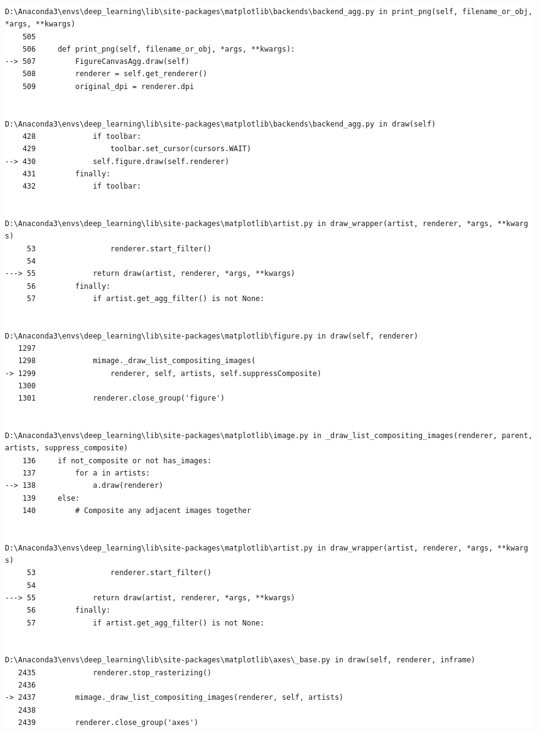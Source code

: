 
    D:\Anaconda3\envs\deep_learning\lib\site-packages\matplotlib\backends\backend_agg.py in print_png(self, filename_or_obj, *args, **kwargs)
        505 
        506     def print_png(self, filename_or_obj, *args, **kwargs):
    --> 507         FigureCanvasAgg.draw(self)
        508         renderer = self.get_renderer()
        509         original_dpi = renderer.dpi
    

    D:\Anaconda3\envs\deep_learning\lib\site-packages\matplotlib\backends\backend_agg.py in draw(self)
        428             if toolbar:
        429                 toolbar.set_cursor(cursors.WAIT)
    --> 430             self.figure.draw(self.renderer)
        431         finally:
        432             if toolbar:
    

    D:\Anaconda3\envs\deep_learning\lib\site-packages\matplotlib\artist.py in draw_wrapper(artist, renderer, *args, **kwargs)
         53                 renderer.start_filter()
         54 
    ---> 55             return draw(artist, renderer, *args, **kwargs)
         56         finally:
         57             if artist.get_agg_filter() is not None:
    

    D:\Anaconda3\envs\deep_learning\lib\site-packages\matplotlib\figure.py in draw(self, renderer)
       1297 
       1298             mimage._draw_list_compositing_images(
    -> 1299                 renderer, self, artists, self.suppressComposite)
       1300 
       1301             renderer.close_group('figure')
    

    D:\Anaconda3\envs\deep_learning\lib\site-packages\matplotlib\image.py in _draw_list_compositing_images(renderer, parent, artists, suppress_composite)
        136     if not_composite or not has_images:
        137         for a in artists:
    --> 138             a.draw(renderer)
        139     else:
        140         # Composite any adjacent images together
    

    D:\Anaconda3\envs\deep_learning\lib\site-packages\matplotlib\artist.py in draw_wrapper(artist, renderer, *args, **kwargs)
         53                 renderer.start_filter()
         54 
    ---> 55             return draw(artist, renderer, *args, **kwargs)
         56         finally:
         57             if artist.get_agg_filter() is not None:
    

    D:\Anaconda3\envs\deep_learning\lib\site-packages\matplotlib\axes\_base.py in draw(self, renderer, inframe)
       2435             renderer.stop_rasterizing()
       2436 
    -> 2437         mimage._draw_list_compositing_images(renderer, self, artists)
       2438 
       2439         renderer.close_group('axes')
    